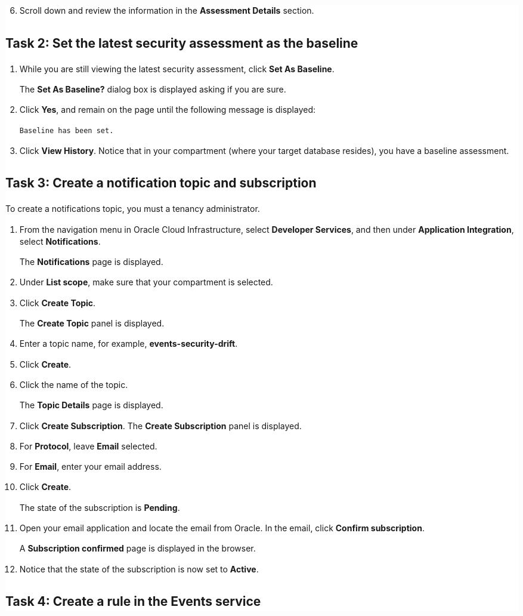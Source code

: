 6. Scroll down and review the information in the **Assessment Details** section.


## Task 2: Set the latest security assessment as the baseline

1. While you are still viewing the latest security assessment, click **Set As Baseline**.

    The **Set As Baseline?** dialog box is displayed asking if you are sure.

2. Click **Yes**, and remain on the page until the following message is displayed:

     `Baseline has been set.`

3. Click **View History**. Notice that in your compartment (where your target database resides), you have a baseline assessment.


## Task 3: Create a notification topic and subscription

To create a notifications topic, you must a tenancy administrator.

1. From the navigation menu in Oracle Cloud Infrastructure, select **Developer Services**, and then under **Application Integration**, select **Notifications**.

    The **Notifications** page is displayed.

2. Under **List scope**, make sure that your compartment is selected.

3. Click **Create Topic**. 

    The **Create Topic** panel is displayed.

4. Enter a topic name, for example, **events-security-drift**.

5. Click **Create**. 
    
6. Click the name of the topic.

    The **Topic Details** page is displayed.

7. Click **Create Subscription**. The **Create Subscription** panel is displayed.

8. For **Protocol**, leave **Email** selected.

9. For **Email**, enter your email address.

10. Click **Create**. 

    The state of the subscription is **Pending**.

11. Open your email application and locate the email from Oracle. In the email, click **Confirm subscription**. 

    A **Subscription confirmed** page is displayed in the browser.

12. Notice that the state of the subscription is now set to **Active**.


## Task 4: Create a rule in the Events service
